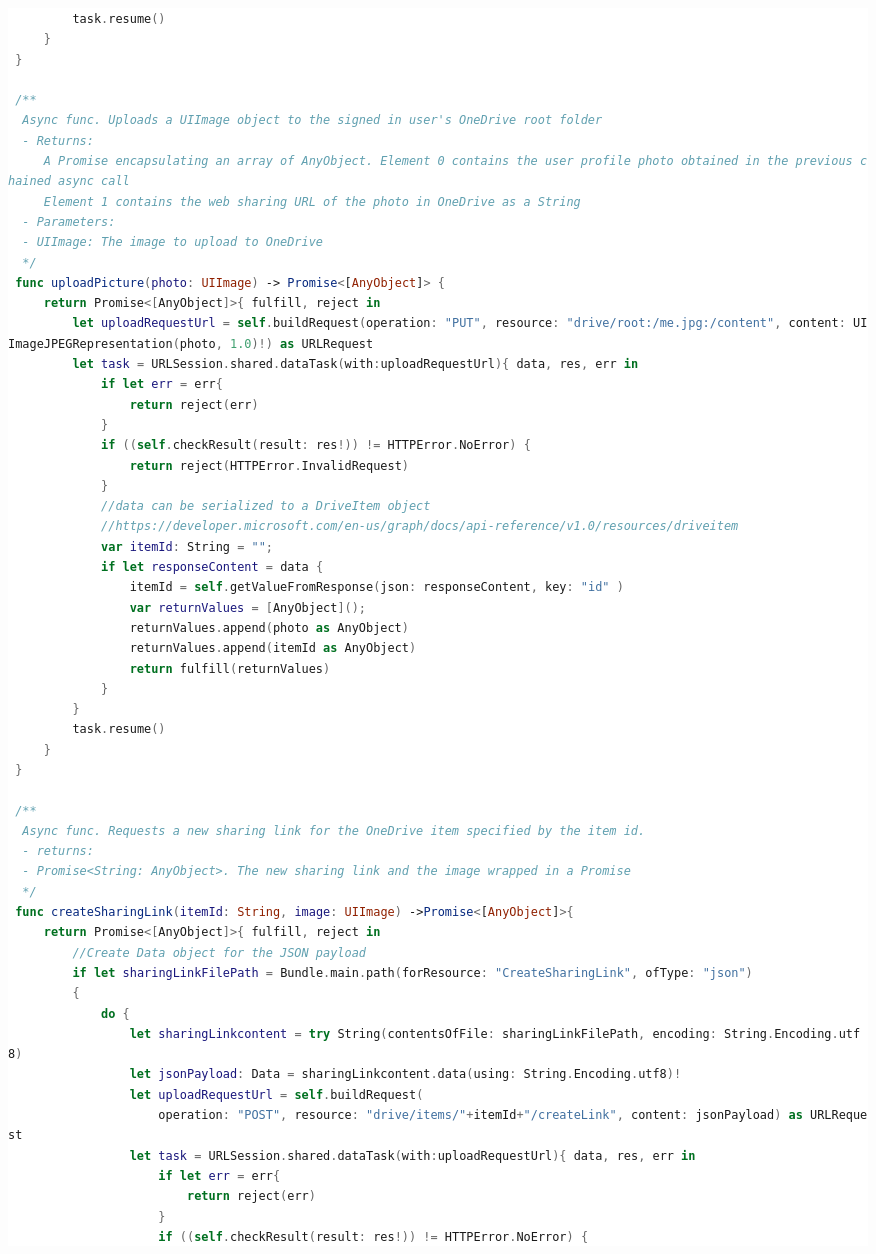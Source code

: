    ```swift
            task.resume()
        }
    }
    
    /**
     Async func. Uploads a UIImage object to the signed in user's OneDrive root folder
     - Returns:
        A Promise encapsulating an array of AnyObject. Element 0 contains the user profile photo obtained in the previous chained async call
        Element 1 contains the web sharing URL of the photo in OneDrive as a String
     - Parameters:
     - UIImage: The image to upload to OneDrive
     */
    func uploadPicture(photo: UIImage) -> Promise<[AnyObject]> {
        return Promise<[AnyObject]>{ fulfill, reject in
            let uploadRequestUrl = self.buildRequest(operation: "PUT", resource: "drive/root:/me.jpg:/content", content: UIImageJPEGRepresentation(photo, 1.0)!) as URLRequest
            let task = URLSession.shared.dataTask(with:uploadRequestUrl){ data, res, err in
                if let err = err{
                    return reject(err)
                }
                if ((self.checkResult(result: res!)) != HTTPError.NoError) {
                    return reject(HTTPError.InvalidRequest)
                }
                //data can be serialized to a DriveItem object
                //https://developer.microsoft.com/en-us/graph/docs/api-reference/v1.0/resources/driveitem
                var itemId: String = "";
                if let responseContent = data {
                    itemId = self.getValueFromResponse(json: responseContent, key: "id" )
                    var returnValues = [AnyObject]();
                    returnValues.append(photo as AnyObject)
                    returnValues.append(itemId as AnyObject)
                    return fulfill(returnValues)
                }
            }
            task.resume()
        }
    }

    /**
     Async func. Requests a new sharing link for the OneDrive item specified by the item id.
     - returns:
     - Promise<String: AnyObject>. The new sharing link and the image wrapped in a Promise
     */
    func createSharingLink(itemId: String, image: UIImage) ->Promise<[AnyObject]>{
        return Promise<[AnyObject]>{ fulfill, reject in
            //Create Data object for the JSON payload
            if let sharingLinkFilePath = Bundle.main.path(forResource: "CreateSharingLink", ofType: "json")
            {
                do {
                    let sharingLinkcontent = try String(contentsOfFile: sharingLinkFilePath, encoding: String.Encoding.utf8)
                    let jsonPayload: Data = sharingLinkcontent.data(using: String.Encoding.utf8)!
                    let uploadRequestUrl = self.buildRequest(
                        operation: "POST", resource: "drive/items/"+itemId+"/createLink", content: jsonPayload) as URLRequest
                    let task = URLSession.shared.dataTask(with:uploadRequestUrl){ data, res, err in
                        if let err = err{
                            return reject(err)
                        }
                        if ((self.checkResult(result: res!)) != HTTPError.NoError) {
   ```